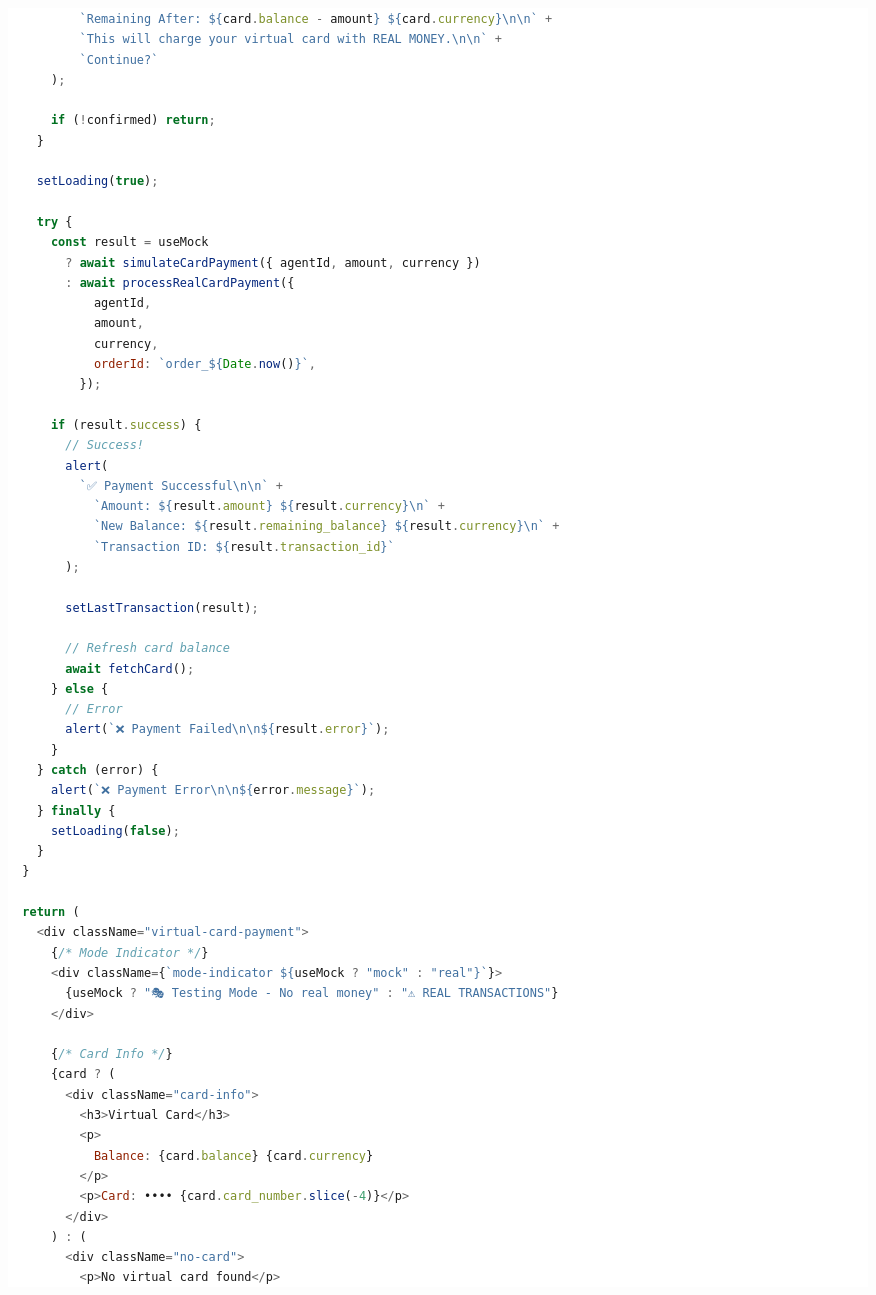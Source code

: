 ```javascript
          `Remaining After: ${card.balance - amount} ${card.currency}\n\n` +
          `This will charge your virtual card with REAL MONEY.\n\n` +
          `Continue?`
      );

      if (!confirmed) return;
    }

    setLoading(true);

    try {
      const result = useMock
        ? await simulateCardPayment({ agentId, amount, currency })
        : await processRealCardPayment({
            agentId,
            amount,
            currency,
            orderId: `order_${Date.now()}`,
          });

      if (result.success) {
        // Success!
        alert(
          `✅ Payment Successful\n\n` +
            `Amount: ${result.amount} ${result.currency}\n` +
            `New Balance: ${result.remaining_balance} ${result.currency}\n` +
            `Transaction ID: ${result.transaction_id}`
        );

        setLastTransaction(result);

        // Refresh card balance
        await fetchCard();
      } else {
        // Error
        alert(`❌ Payment Failed\n\n${result.error}`);
      }
    } catch (error) {
      alert(`❌ Payment Error\n\n${error.message}`);
    } finally {
      setLoading(false);
    }
  }

  return (
    <div className="virtual-card-payment">
      {/* Mode Indicator */}
      <div className={`mode-indicator ${useMock ? "mock" : "real"}`}>
        {useMock ? "🎭 Testing Mode - No real money" : "⚠️ REAL TRANSACTIONS"}
      </div>

      {/* Card Info */}
      {card ? (
        <div className="card-info">
          <h3>Virtual Card</h3>
          <p>
            Balance: {card.balance} {card.currency}
          </p>
          <p>Card: •••• {card.card_number.slice(-4)}</p>
        </div>
      ) : (
        <div className="no-card">
          <p>No virtual card found</p>
```